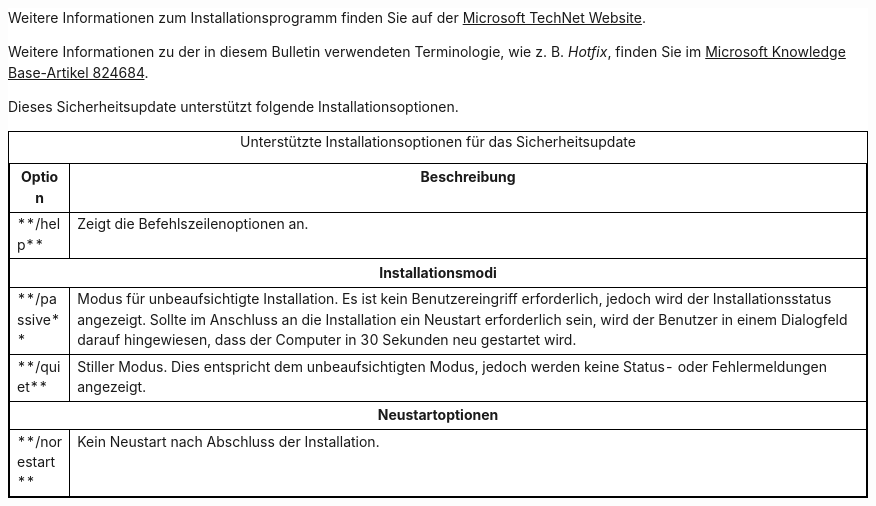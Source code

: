 Weitere Informationen zum Installationsprogramm finden Sie auf der [Microsoft TechNet Website](http://www.microsoft.com/germany/technet/datenbank/articles/600338.mspx).

Weitere Informationen zu der in diesem Bulletin verwendeten Terminologie, wie z. B. *Hotfix*, finden Sie im [Microsoft Knowledge Base-Artikel 824684](http://support.microsoft.com/kb/824684/de).

Dieses Sicherheitsupdate unterstützt folgende Installationsoptionen.

<table style="border:1px solid black;" class="dataTable">
<caption>
Unterstützte Installationsoptionen für das Sicherheitsupdate
</caption>
<tr class="thead">
<th style="border:1px solid black;" >
Option
</th>
<th style="border:1px solid black;" >
Beschreibung
</th>
</tr>
<tr>
<td style="border:1px solid black;">
**/help**
</td>
<td style="border:1px solid black;">
Zeigt die Befehlszeilenoptionen an.
</td>
</tr>
<tr>
<th colspan="2" style="border:1px solid black;">
Installationsmodi
</th>
</tr>
<tr class="alternateRow">
<td style="border:1px solid black;">
**/passive**
</td>
<td style="border:1px solid black;">
Modus für unbeaufsichtigte Installation. Es ist kein Benutzereingriff erforderlich, jedoch wird der Installationsstatus angezeigt. Sollte im Anschluss an die Installation ein Neustart erforderlich sein, wird der Benutzer in einem Dialogfeld darauf hingewiesen, dass der Computer in 30 Sekunden neu gestartet wird.
</td>
</tr>
<tr>
<td style="border:1px solid black;">
**/quiet**
</td>
<td style="border:1px solid black;">
Stiller Modus. Dies entspricht dem unbeaufsichtigten Modus, jedoch werden keine Status- oder Fehlermeldungen angezeigt.
</td>
</tr>
<tr>
<th colspan="2" style="border:1px solid black;">
Neustartoptionen
</th>
</tr>
<tr class="alternateRow">
<td style="border:1px solid black;">
**/norestart**
</td>
<td style="border:1px solid black;">
Kein Neustart nach Abschluss der Installation.
</td>